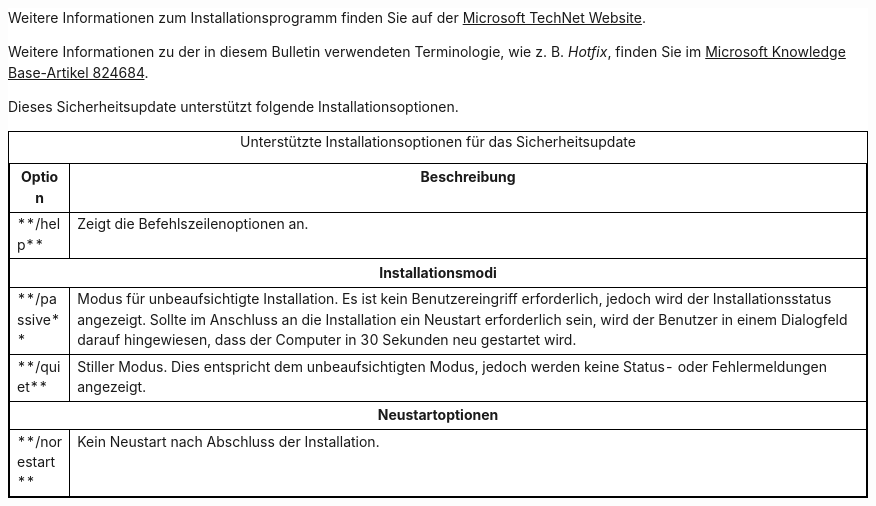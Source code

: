 Weitere Informationen zum Installationsprogramm finden Sie auf der [Microsoft TechNet Website](http://www.microsoft.com/germany/technet/datenbank/articles/600338.mspx).

Weitere Informationen zu der in diesem Bulletin verwendeten Terminologie, wie z. B. *Hotfix*, finden Sie im [Microsoft Knowledge Base-Artikel 824684](http://support.microsoft.com/kb/824684/de).

Dieses Sicherheitsupdate unterstützt folgende Installationsoptionen.

<table style="border:1px solid black;" class="dataTable">
<caption>
Unterstützte Installationsoptionen für das Sicherheitsupdate
</caption>
<tr class="thead">
<th style="border:1px solid black;" >
Option
</th>
<th style="border:1px solid black;" >
Beschreibung
</th>
</tr>
<tr>
<td style="border:1px solid black;">
**/help**
</td>
<td style="border:1px solid black;">
Zeigt die Befehlszeilenoptionen an.
</td>
</tr>
<tr>
<th colspan="2" style="border:1px solid black;">
Installationsmodi
</th>
</tr>
<tr class="alternateRow">
<td style="border:1px solid black;">
**/passive**
</td>
<td style="border:1px solid black;">
Modus für unbeaufsichtigte Installation. Es ist kein Benutzereingriff erforderlich, jedoch wird der Installationsstatus angezeigt. Sollte im Anschluss an die Installation ein Neustart erforderlich sein, wird der Benutzer in einem Dialogfeld darauf hingewiesen, dass der Computer in 30 Sekunden neu gestartet wird.
</td>
</tr>
<tr>
<td style="border:1px solid black;">
**/quiet**
</td>
<td style="border:1px solid black;">
Stiller Modus. Dies entspricht dem unbeaufsichtigten Modus, jedoch werden keine Status- oder Fehlermeldungen angezeigt.
</td>
</tr>
<tr>
<th colspan="2" style="border:1px solid black;">
Neustartoptionen
</th>
</tr>
<tr class="alternateRow">
<td style="border:1px solid black;">
**/norestart**
</td>
<td style="border:1px solid black;">
Kein Neustart nach Abschluss der Installation.
</td>